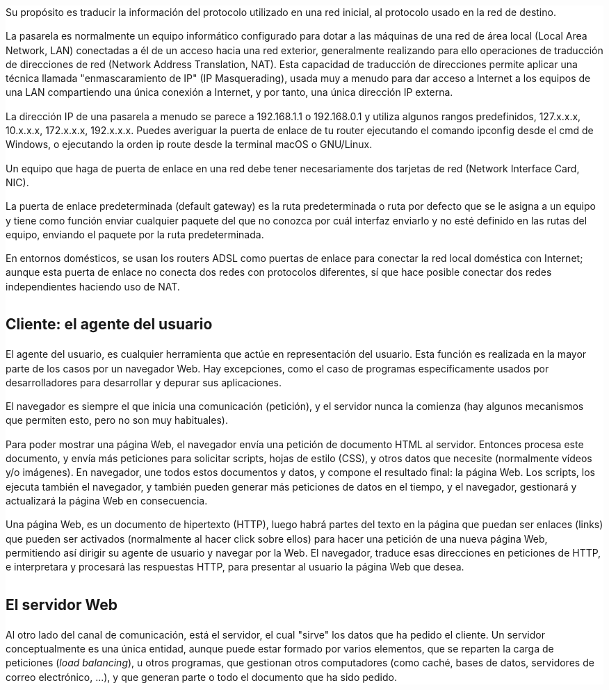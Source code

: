 Su propósito es traducir la información del protocolo utilizado en una red inicial, al protocolo usado en la red de destino.

La pasarela es normalmente un equipo informático configurado para dotar a las máquinas de una red de área local \(Local Area Network, LAN\) conectadas a él de un acceso hacia una red exterior, generalmente realizando para ello operaciones de traducción de direcciones de red \(Network Address Translation, NAT\). Esta capacidad de traducción de direcciones permite aplicar una técnica llamada "enmascaramiento de IP" \(IP Masquerading\), usada muy a menudo para dar acceso a Internet a los equipos de una LAN compartiendo una única conexión a Internet, y por tanto, una única dirección IP externa.

La dirección IP de una pasarela a menudo se parece a 192.168.1.1 o 192.168.0.1 y utiliza algunos rangos predefinidos, 127.x.x.x, 10.x.x.x, 172.x.x.x, 192.x.x.x. Puedes averiguar la puerta de enlace de tu router ejecutando el comando ipconfig desde el cmd de Windows, o ejecutando la orden ip route desde la terminal macOS o GNU/Linux.

Un equipo que haga de puerta de enlace en una red debe tener necesariamente dos tarjetas de red \(Network Interface Card, NIC\).

La puerta de enlace predeterminada \(default gateway\) es la ruta predeterminada o ruta por defecto que se le asigna a un equipo y tiene como función enviar cualquier paquete del que no conozca por cuál interfaz enviarlo y no esté definido en las rutas del equipo, enviando el paquete por la ruta predeterminada.

En entornos domésticos, se usan los routers ADSL como puertas de enlace para conectar la red local doméstica con Internet; aunque esta puerta de enlace no conecta dos redes con protocolos diferentes, sí que hace posible conectar dos redes independientes haciendo uso de NAT.

## Cliente: el agente del usuario

El agente del usuario, es cualquier herramienta que actúe en representación del usuario. Esta función es realizada en la mayor parte de los casos por un navegador Web. Hay excepciones, como el caso de programas específicamente usados por desarrolladores para desarrollar y depurar sus aplicaciones.

El navegador es siempre el que inicia una comunicación \(petición\), y el servidor nunca la comienza \(hay algunos mecanismos que permiten esto, pero no son muy habituales\).

Para poder mostrar una página Web, el navegador envía una petición de documento HTML al servidor. Entonces procesa este documento, y envía más peticiones para solicitar scripts, hojas de estilo \(CSS\), y otros datos que necesite \(normalmente vídeos y/o imágenes\). En navegador, une todos estos documentos y datos, y compone el resultado final: la página Web. Los scripts, los ejecuta también el navegador, y también pueden generar más peticiones de datos en el tiempo, y el navegador, gestionará y actualizará la página Web en consecuencia.

Una página Web, es un documento de hipertexto \(HTTP\), luego habrá partes del texto en la página que puedan ser enlaces \(links\) que pueden ser activados \(normalmente al hacer click sobre ellos\) para hacer una petición de una nueva página Web, permitiendo así dirigir su agente de usuario y navegar por la Web. El navegador, traduce esas direcciones en peticiones de HTTP, e interpretara y procesará las respuestas HTTP, para presentar al usuario la página Web que desea.

## El servidor Web

Al otro lado del canal de comunicación, está el servidor, el cual "sirve" los datos que ha pedido el cliente. Un servidor conceptualmente es una única entidad, aunque puede estar formado por varios elementos, que se reparten la carga de peticiones \(_load balancing_\), u otros programas, que gestionan otros computadores \(como caché, bases de datos, servidores de correo electrónico, ...\), y que generan parte o todo el documento que ha sido pedido.

